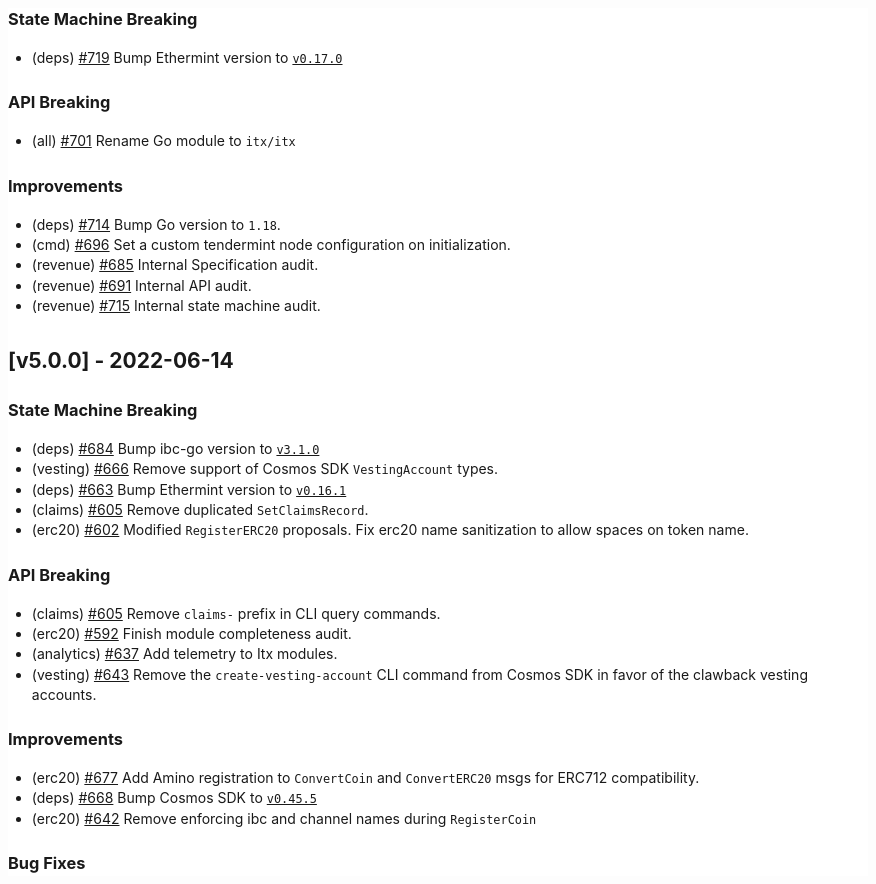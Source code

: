 ### State Machine Breaking

- (deps) [\#719](https://github.com/itxnetwork/itx/pull/719) Bump Ethermint version to [`v0.17.0`](https://github.com/itxnetwork/ethermint/releases/tag/v0.17.0)

### API Breaking

- (all) [\#701](https://github.com/itxnetwork/itx/pull/703) Rename Go module to `itx/itx`

### Improvements

- (deps) [\#714](https://github.com/itxnetwork/itx/pull/714) Bump Go version to `1.18`.
- (cmd) [\#696](https://github.com/itxnetwork/itx/pull/696) Set a custom tendermint node configuration on initialization.
- (revenue) [\#685](https://github.com/itxnetwork/itx/pull/685) Internal Specification audit.
- (revenue) [\#691](https://github.com/itxnetwork/itx/pull/691) Internal API audit.
- (revenue) [\#715](https://github.com/itxnetwork/itx/pull/715) Internal state machine audit.

## [v5.0.0] - 2022-06-14

### State Machine Breaking

- (deps) [\#684](https://github.com/itxnetwork/itx/pull/684) Bump ibc-go version to [`v3.1.0`](https://github.com/cosmos/ibc-go/releases/tag/v3.1.0)
- (vesting) [\#666](https://github.com/itxnetwork/itx/pull/666) Remove support of Cosmos SDK `VestingAccount` types.
- (deps) [\#663](https://github.com/itxnetwork/itx/pull/663) Bump Ethermint version to [`v0.16.1`](https://github.com/itxnetwork/ethermint/releases/tag/v0.16.1)
- (claims) [\#605](https://github.com/itxnetwork/itx/pull/605) Remove duplicated `SetClaimsRecord`.
- (erc20) [\#602](https://github.com/itxnetwork/itx/pull/602) Modified `RegisterERC20` proposals.
  Fix erc20 name sanitization to allow spaces on token name.

### API Breaking

- (claims) [\#605](https://github.com/itxnetwork/itx/pull/605) Remove `claims-` prefix in CLI query commands.
- (erc20) [\#592](https://github.com/itxnetwork/itx/pull/592) Finish module completeness audit.
- (analytics) [\#637](https://github.com/itxnetwork/itx/pull/637) Add telemetry to Itx modules.
- (vesting) [\#643](https://github.com/itxnetwork/itx/pull/643) Remove the `create-vesting-account` CLI command from Cosmos SDK in favor of the clawback vesting accounts.

### Improvements

- (erc20) [\#677](https://github.com/itxnetwork/itx/pull/677) Add Amino registration to `ConvertCoin` and `ConvertERC20` msgs for ERC712 compatibility.
- (deps) [\#668](https://github.com/itxnetwork/itx/pull/668) Bump Cosmos SDK to [`v0.45.5`](https://github.com/cosmos/cosmos-sdk/releases/tag/v0.45.5)
- (erc20) [\#642](https://github.com/itxnetwork/itx/pull/642) Remove enforcing ibc and channel names during `RegisterCoin`

### Bug Fixes
